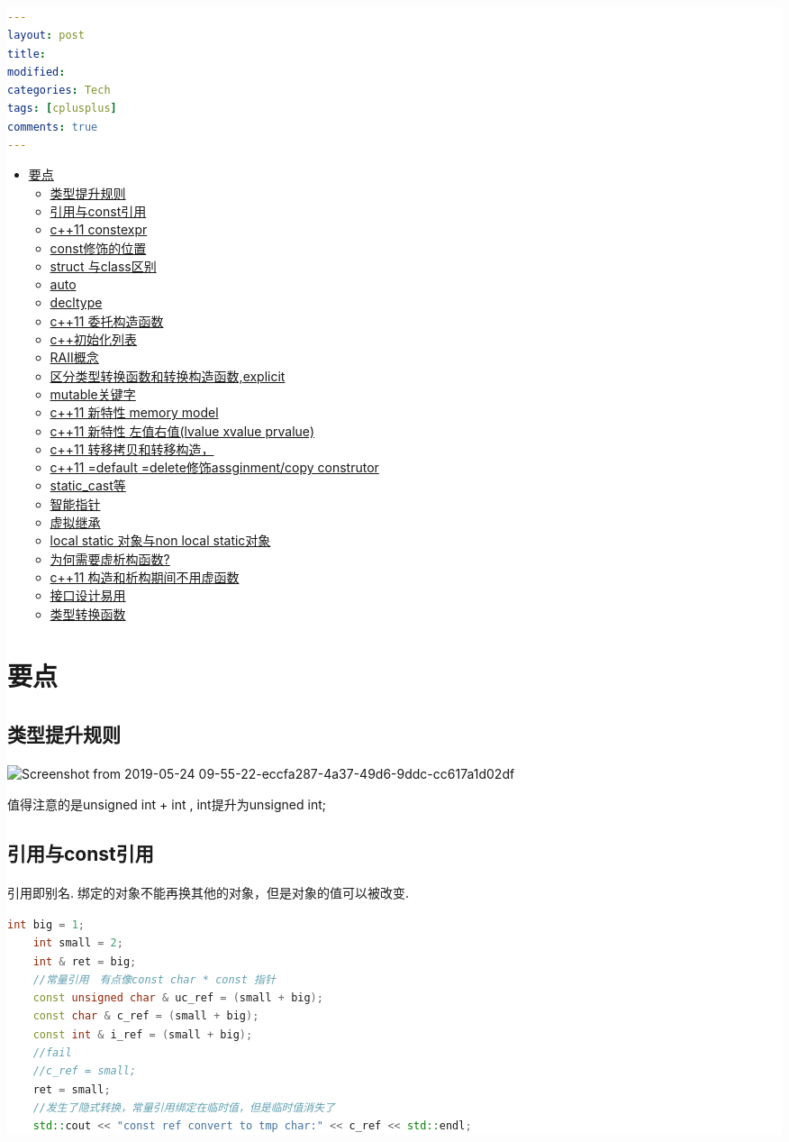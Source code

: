 ```yaml
---
layout: post
title:
modified:
categories: Tech
tags: [cplusplus]
comments: true
---
```



- [要点](#要点)
    - [类型提升规则](#类型提升规则)
    - [引用与const引用](#引用与const引用)
    - [c++11 constexpr](#c11-constexpr)
    - [const修饰的位置](#const修饰的位置)
    - [struct 与class区别](#struct-与class区别)
    - [auto](#auto)
    - [decltype](#decltype)
    - [c++11 委托构造函数](#c11-委托构造函数)
    - [c++初始化列表](#c初始化列表)
    - [RAII概念](#raii概念)
    - [区分类型转换函数和转换构造函数,explicit](#区分类型转换函数和转换构造函数explicit)
    - [mutable关键字](#mutable关键字)
    - [c++11 新特性 memory model](#c11-新特性-memory-model)
    - [c++11 新特性 左值右值(lvalue xvalue prvalue)](#c11-新特性-左值右值lvalue-xvalue-prvalue)
    - [c++11 转移拷贝和转移构造，](#c11-转移拷贝和转移构造)
    - [c++11 =default =delete修饰assginment/copy construtor](#c11-default-delete修饰assginmentcopy-construtor)
    - [static_cast等](#static_cast等)
    - [智能指针](#智能指针)
    - [虚拟继承](#虚拟继承)
    - [local static 对象与non local static对象](#local-static-对象与non-local-static对象)
    - [为何需要虚析构函数?](#为何需要虚析构函数)
    - [c++11 构造和析构期间不用虚函数](#c11-构造和析构期间不用虚函数)
    - [接口设计易用](#接口设计易用)
    - [类型转换函数](#类型转换函数)



# 要点

## 类型提升规则
![Screenshot from 2019-05-24 09-55-22-eccfa287-4a37-49d6-9ddc-cc617a1d02df](https://images-1257933000.cos.ap-chengdu.myqcloud.com/Screenshot%20from%202019-05-24%2009-55-22-eccfa287-4a37-49d6-9ddc-cc617a1d02df.png)

值得注意的是unsigned int + int , int提升为unsigned int;

## 引用与const引用
引用即别名. 绑定的对象不能再换其他的对象，但是对象的值可以被改变.
```cpp
int big = 1;
	int small = 2;
	int & ret = big;
	//常量引用　有点像const char * const 指针
	const unsigned char & uc_ref = (small + big);
	const char & c_ref = (small + big);
	const int & i_ref = (small + big);
	//fail
	//c_ref = small;
	ret = small;
	//发生了隐式转换，常量引用绑定在临时值，但是临时值消失了
	std::cout << "const ref convert to tmp char:" << c_ref << std::endl;
```